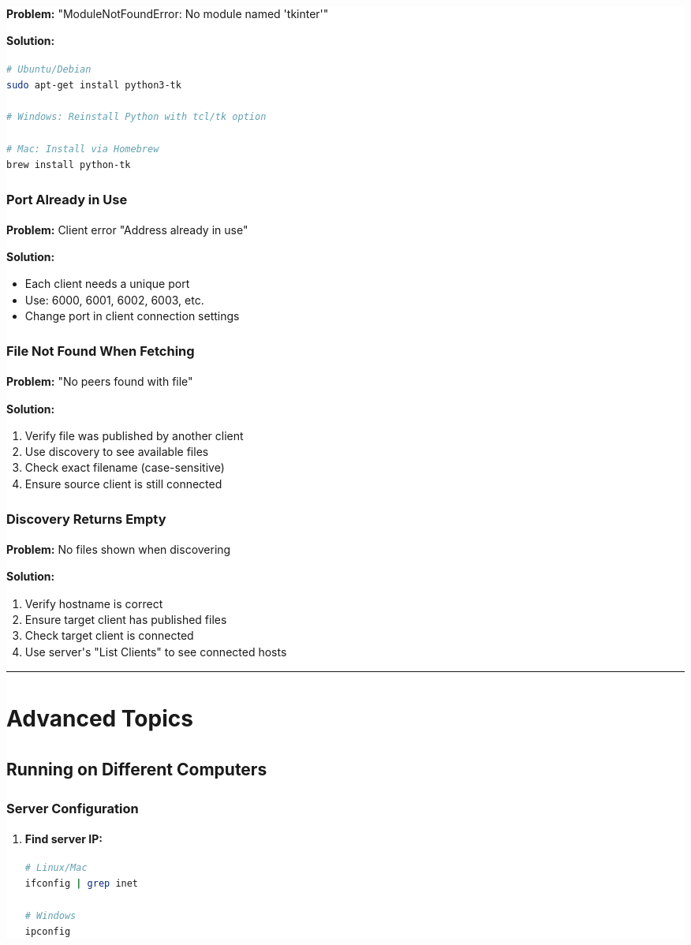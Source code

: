 **Problem:** "ModuleNotFoundError: No module named 'tkinter'"

**Solution:**
```bash
# Ubuntu/Debian
sudo apt-get install python3-tk

# Windows: Reinstall Python with tcl/tk option

# Mac: Install via Homebrew
brew install python-tk
```

### Port Already in Use

**Problem:** Client error "Address already in use"

**Solution:**
- Each client needs a unique port
- Use: 6000, 6001, 6002, 6003, etc.
- Change port in client connection settings

### File Not Found When Fetching

**Problem:** "No peers found with file"

**Solution:**
1. Verify file was published by another client
2. Use discovery to see available files
3. Check exact filename (case-sensitive)
4. Ensure source client is still connected

### Discovery Returns Empty

**Problem:** No files shown when discovering

**Solution:**
1. Verify hostname is correct
2. Ensure target client has published files
3. Check target client is connected
4. Use server's "List Clients" to see connected hosts

---

# Advanced Topics

## Running on Different Computers

### Server Configuration

1. **Find server IP:**
   ```bash
   # Linux/Mac
   ifconfig | grep inet
   
   # Windows
   ipconfig
   ```
